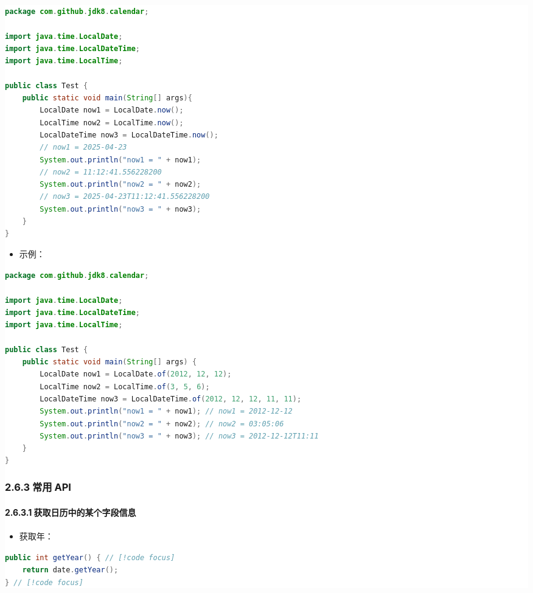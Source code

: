 ```java
package com.github.jdk8.calendar;

import java.time.LocalDate;
import java.time.LocalDateTime;
import java.time.LocalTime;

public class Test {
    public static void main(String[] args){
        LocalDate now1 = LocalDate.now();
        LocalTime now2 = LocalTime.now();
        LocalDateTime now3 = LocalDateTime.now();
        // now1 = 2025-04-23
        System.out.println("now1 = " + now1); 
        // now2 = 11:12:41.556228200
        System.out.println("now2 = " + now2); 
        // now3 = 2025-04-23T11:12:41.556228200
        System.out.println("now3 = " + now3); 
    }
}
```



* 示例：

```java
package com.github.jdk8.calendar;

import java.time.LocalDate;
import java.time.LocalDateTime;
import java.time.LocalTime;

public class Test {
    public static void main(String[] args) {
        LocalDate now1 = LocalDate.of(2012, 12, 12);
        LocalTime now2 = LocalTime.of(3, 5, 6);
        LocalDateTime now3 = LocalDateTime.of(2012, 12, 12, 11, 11);
        System.out.println("now1 = " + now1); // now1 = 2012-12-12
        System.out.println("now2 = " + now2); // now2 = 03:05:06
        System.out.println("now3 = " + now3); // now3 = 2012-12-12T11:11
    }
}
```

### 2.6.3 常用 API

#### 2.6.3.1 获取日历中的某个字段信息

* 获取年：

```java
public int getYear() { // [!code focus]
    return date.getYear();
} // [!code focus]
```
